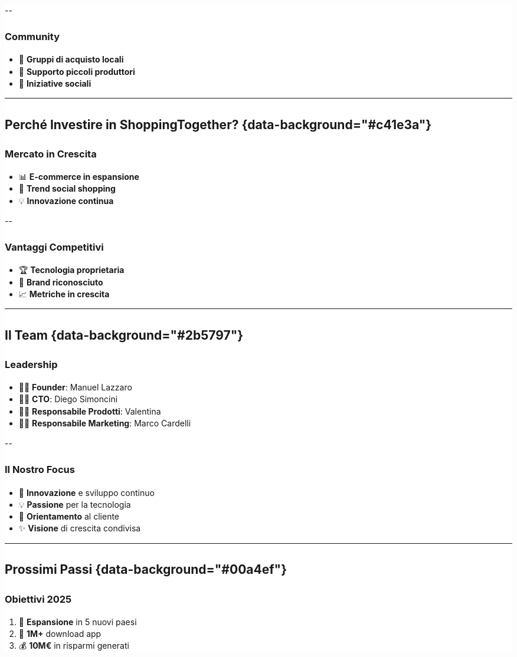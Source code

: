 --

### Community
- 👥 **Gruppi di acquisto locali**
- 🤝 **Supporto piccoli produttori**
- 💚 **Iniziative sociali**

---

## Perché Investire in ShoppingTogether? {data-background="#c41e3a"}

### Mercato in Crescita
- 📊 **E-commerce in espansione**
- 🎯 **Trend social shopping**
- 💡 **Innovazione continua**

--

### Vantaggi Competitivi
- 🏆 **Tecnologia proprietaria**
- 🌟 **Brand riconosciuto**
- 📈 **Metriche in crescita**

---

## Il Team {data-background="#2b5797"}

### Leadership
- 👨‍💼 **Founder**: Manuel Lazzaro
- 👨‍💻 **CTO**: Diego Simoncini
- 👩‍🎯 **Responsabile Prodotti**: Valentina
- 👨‍💼 **Responsabile Marketing**: Marco Cardelli

--

### Il Nostro Focus
- 🎯 **Innovazione** e sviluppo continuo
- 💡 **Passione** per la tecnologia
- 🤝 **Orientamento** al cliente
- ✨ **Visione** di crescita condivisa

---

## Prossimi Passi {data-background="#00a4ef"}

### Obiettivi 2025
1. 🚀 **Espansione** in 5 nuovi paesi
2. 📱 **1M+** download app
3. 💰 **10M€** in risparmi generati
